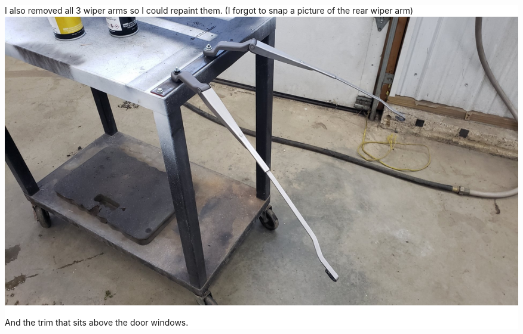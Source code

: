 I also removed all 3 wiper arms so I could repaint them. (I forgot to snap a picture of the rear wiper arm)
![](images/10.jpg)

And the trim that sits above the door windows.